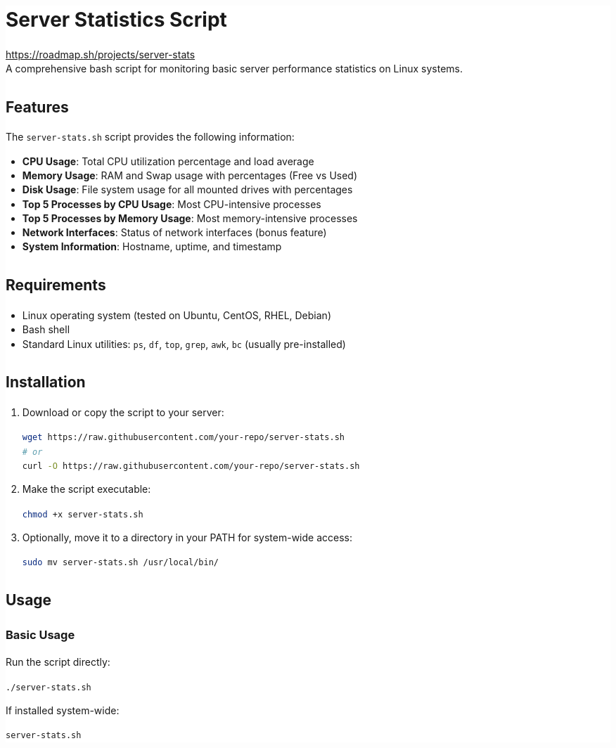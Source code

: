 # Server Statistics Script
 https://roadmap.sh/projects/server-stats <br/>
 A comprehensive bash script for monitoring basic server performance statistics on Linux systems.

## Features

The `server-stats.sh` script provides the following information:

- **CPU Usage**: Total CPU utilization percentage and load average
- **Memory Usage**: RAM and Swap usage with percentages (Free vs Used)
- **Disk Usage**: File system usage for all mounted drives with percentages
- **Top 5 Processes by CPU Usage**: Most CPU-intensive processes
- **Top 5 Processes by Memory Usage**: Most memory-intensive processes
- **Network Interfaces**: Status of network interfaces (bonus feature)
- **System Information**: Hostname, uptime, and timestamp

## Requirements

- Linux operating system (tested on Ubuntu, CentOS, RHEL, Debian)
- Bash shell
- Standard Linux utilities: `ps`, `df`, `top`, `grep`, `awk`, `bc` (usually pre-installed)

## Installation

1. Download or copy the script to your server:
   ```bash
   wget https://raw.githubusercontent.com/your-repo/server-stats.sh
   # or
   curl -O https://raw.githubusercontent.com/your-repo/server-stats.sh
   ```

2. Make the script executable:
   ```bash
   chmod +x server-stats.sh
   ```

3. Optionally, move it to a directory in your PATH for system-wide access:
   ```bash
   sudo mv server-stats.sh /usr/local/bin/
   ```

## Usage

### Basic Usage

Run the script directly:
```bash
./server-stats.sh
```

If installed system-wide:
```bash
server-stats.sh
```

